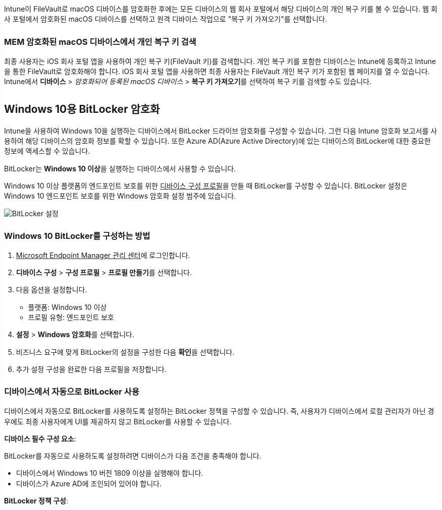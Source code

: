 Intune이 FileVault로 macOS 디바이스를 암호화한 후에는 모든 디바이스의 웹 회사 포털에서 해당 디바이스의 개인 복구 키를 볼 수 있습니다. 웹 회사 포털에서 암호화된 macOS 디바이스를 선택하고 원격 디바이스 작업으로 "복구 키 가져오기"를 선택합니다.

### <a name="retrieve-personal-recovery-key-from-mem-encrypted-macos-devices"></a>MEM 암호화된 macOS 디바이스에서 개인 복구 키 검색

최종 사용자는 iOS 회사 포털 앱을 사용하여 개인 복구 키(FileVault 키)를 검색합니다. 개인 복구 키를 포함한 디바이스는 Intune에 등록하고 Intune을 통한 FileVault로 암호화해야 합니다. iOS 회사 포털 앱을 사용하면 최종 사용자는 FileVault 개인 복구 키가 포함된 웹 페이지를 열 수 있습니다. Intune에서 **디바이스** > *암호화되어 등록된 macOS 디바이스* > **복구 키 가져오기**를 선택하여 복구 키를 검색할 수도 있습니다. 

## <a name="bitlocker-encryption-for-windows-10"></a>Windows 10용 BitLocker 암호화

Intune을 사용하여 Windows 10을 실행하는 디바이스에서 BitLocker 드라이브 암호화를 구성할 수 있습니다. 그런 다음 Intune 암호화 보고서를 사용하여 해당 디바이스의 암호화 정보를 확할 수 있습니다. 또한 Azure AD(Azure Active Directory)에 있는 디바이스의 BitLocker에 대한 중요한 정보에 액세스할 수 있습니다.

BitLocker는 **Windows 10 이상**을 실행하는 디바이스에서 사용할 수 있습니다.

Windows 10 이상 플랫폼의 엔드포인트 보호를 위한 [디바이스 구성 프로필](../configuration/device-profile-create.md)을 만들 때 BitLocker를 구성할 수 있습니다. BitLocker 설정은 Windows 10 엔드포인트 보호를 위한 Windows 암호화 설정 범주에 있습니다.

![BitLocker 설정](./media/encrypt-devices/bitlocker-settings.png)

### <a name="how-to-configure-windows-10-bitlocker"></a>Windows 10 BitLocker를 구성하는 방법

1. [Microsoft Endpoint Manager 관리 센터](https://go.microsoft.com/fwlink/?linkid=2109431)에 로그인합니다.

2. **디바이스 구성** > **구성 프로필** > **프로필 만들기**를 선택합니다.

3. 다음 옵션을 설정합니다.

   - 플랫폼: Windows 10 이상
   - 프로필 유형: 엔드포인트 보호

4. **설정** > **Windows 암호화**를 선택합니다.

5. 비즈니스 요구에 맞게 BitLocker의 설정을 구성한 다음 **확인**을 선택합니다.

6. 추가 설정 구성을 완료한 다음 프로필을 저장합니다.

### <a name="silently-enable-bitlocker-on-devices"></a>디바이스에서 자동으로 BitLocker 사용

디바이스에서 자동으로 BitLocker를 사용하도록 설정하는 BitLocker 정책을 구성할 수 있습니다. 즉, 사용자가 디바이스에서 로컬 관리자가 아닌 경우에도 최종 사용자에게 UI를 제공하지 않고 BitLocker를 사용할 수 있습니다.

**디바이스 필수 구성 요소**:

BitLocker를 자동으로 사용하도록 설정하려면 디바이스가 다음 조건을 충족해야 합니다.

- 디바이스에서 Windows 10 버전 1809 이상을 실행해야 합니다.
- 디바이스가 Azure AD에 조인되어 있어야 합니다.  

**BitLocker 정책 구성**:
